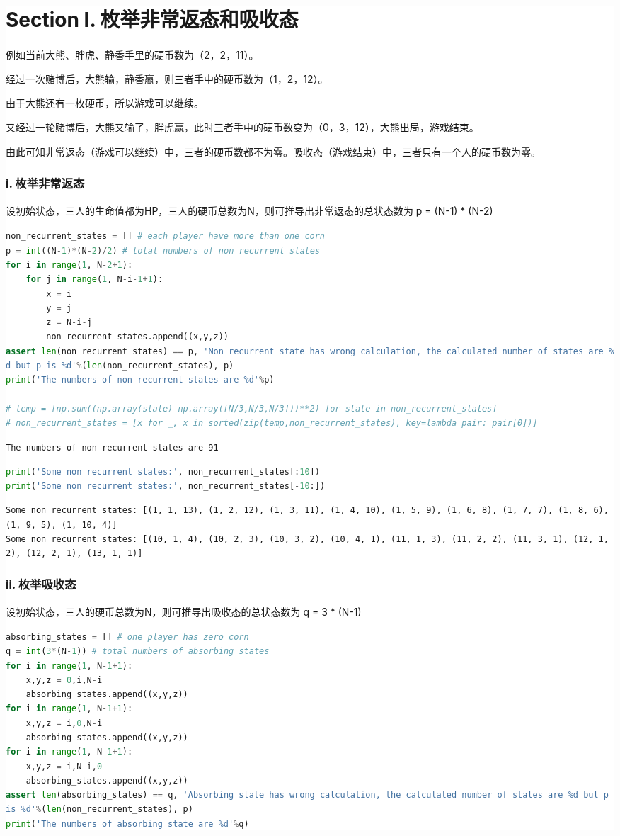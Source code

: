 # Section I. 枚举非常返态和吸收态

例如当前大熊、胖虎、静香手里的硬币数为（2，2，11）。

经过一次赌博后，大熊输，静香赢，则三者手中的硬币数为（1，2，12）。

由于大熊还有一枚硬币，所以游戏可以继续。

又经过一轮赌博后，大熊又输了，胖虎赢，此时三者手中的硬币数变为（0，3，12），大熊出局，游戏结束。

由此可知非常返态（游戏可以继续）中，三者的硬币数都不为零。吸收态（游戏结束）中，三者只有一个人的硬币数为零。

### i. 枚举非常返态

设初始状态，三人的生命值都为HP，三人的硬币总数为N，则可推导出非常返态的总状态数为 p = (N-1) * (N-2)


```python
non_recurrent_states = [] # each player have more than one corn
p = int((N-1)*(N-2)/2) # total numbers of non recurrent states
for i in range(1, N-2+1):
    for j in range(1, N-i-1+1):
        x = i
        y = j
        z = N-i-j
        non_recurrent_states.append((x,y,z))
assert len(non_recurrent_states) == p, 'Non recurrent state has wrong calculation, the calculated number of states are %d but p is %d'%(len(non_recurrent_states), p)
print('The numbers of non recurrent states are %d'%p)

# temp = [np.sum((np.array(state)-np.array([N/3,N/3,N/3]))**2) for state in non_recurrent_states]
# non_recurrent_states = [x for _, x in sorted(zip(temp,non_recurrent_states), key=lambda pair: pair[0])]
```

    The numbers of non recurrent states are 91
    


```python
print('Some non recurrent states:', non_recurrent_states[:10])
print('Some non recurrent states:', non_recurrent_states[-10:])
```

    Some non recurrent states: [(1, 1, 13), (1, 2, 12), (1, 3, 11), (1, 4, 10), (1, 5, 9), (1, 6, 8), (1, 7, 7), (1, 8, 6), (1, 9, 5), (1, 10, 4)]
    Some non recurrent states: [(10, 1, 4), (10, 2, 3), (10, 3, 2), (10, 4, 1), (11, 1, 3), (11, 2, 2), (11, 3, 1), (12, 1, 2), (12, 2, 1), (13, 1, 1)]
    

### ii. 枚举吸收态

设初始状态，三人的硬币总数为N，则可推导出吸收态的总状态数为 q = 3 * (N-1)


```python
absorbing_states = [] # one player has zero corn
q = int(3*(N-1)) # total numbers of absorbing states
for i in range(1, N-1+1):     
    x,y,z = 0,i,N-i
    absorbing_states.append((x,y,z))
for i in range(1, N-1+1):     
    x,y,z = i,0,N-i
    absorbing_states.append((x,y,z))
for i in range(1, N-1+1):     
    x,y,z = i,N-i,0
    absorbing_states.append((x,y,z))
assert len(absorbing_states) == q, 'Absorbing state has wrong calculation, the calculated number of states are %d but p is %d'%(len(non_recurrent_states), p)
print('The numbers of absorbing state are %d'%q)
```